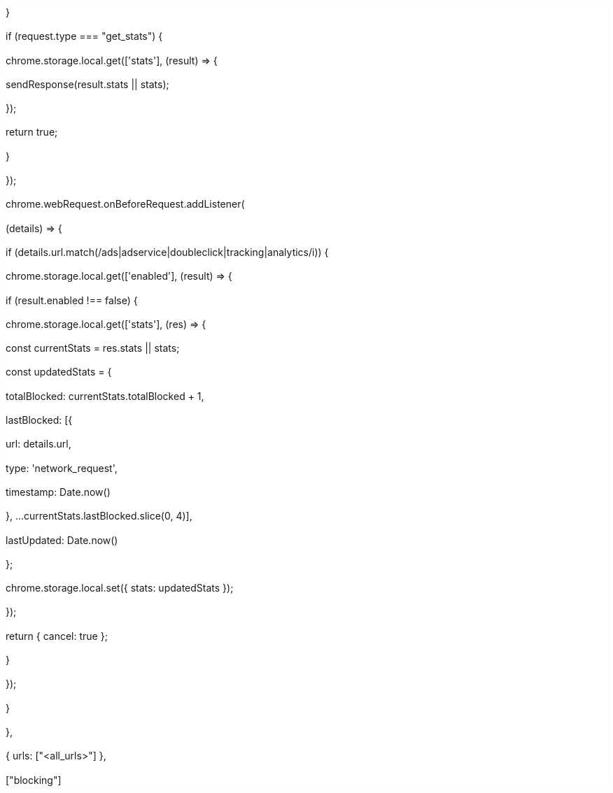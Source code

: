  }

 if (request.type === "get\_stats") {

 chrome.storage.local.get(\['stats'\], (result) =&gt; {

 sendResponse(result.stats || stats);

 });

 return true;

 }

});

chrome.webRequest.onBeforeRequest.addListener(

 (details) =&gt; {

 if (details.url.match(/ads|adservice|doubleclick|tracking|analytics/i)) {

 chrome.storage.local.get(\['enabled'\], (result) =&gt; {

 if (result.enabled !== false) {

 chrome.storage.local.get(\['stats'\], (res) =&gt; {

 const currentStats = res.stats || stats;

 const updatedStats = {

 totalBlocked: currentStats.totalBlocked + 1,

 lastBlocked: \[{

 url: details.url,

 type: 'network\_request',

 timestamp: Date.now()

 }, ...currentStats.lastBlocked.slice(0, 4)\],

 lastUpdated: Date.now()

 };

 chrome.storage.local.set({ stats: updatedStats });

 });

 return { cancel: true };

 }

 });

 }

 },

 { urls: \["&lt;all\_urls&gt;"\] },

 \["blocking"\]
